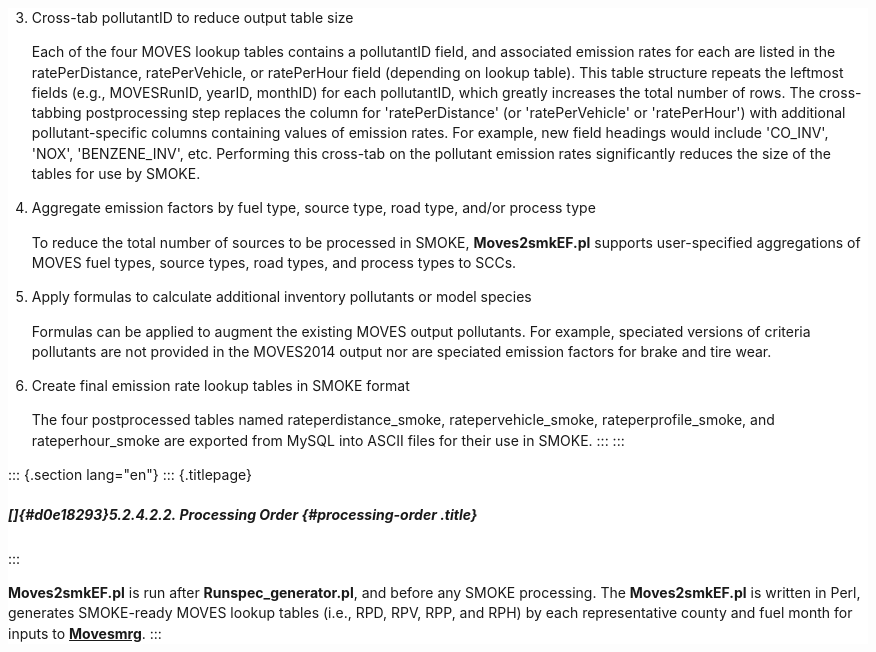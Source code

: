3.  Cross-tab pollutantID to reduce output table size

    Each of the four MOVES lookup tables contains a pollutantID field,
    and associated emission rates for each are listed in the
    ratePerDistance, ratePerVehicle, or ratePerHour field (depending on
    lookup table). This table structure repeats the leftmost fields
    (e.g., MOVESRunID, yearID, monthID) for each pollutantID, which
    greatly increases the total number of rows. The cross-tabbing
    postprocessing step replaces the column for \'ratePerDistance\' (or
    \'ratePerVehicle\' or \'ratePerHour\') with additional
    pollutant-specific columns containing values of emission rates. For
    example, new field headings would include \'CO\_INV\', \'NOX\',
    \'BENZENE\_INV\', etc. Performing this cross-tab on the pollutant
    emission rates significantly reduces the size of the tables for use
    by SMOKE.

4.  Aggregate emission factors by fuel type, source type, road type,
    and/or process type

    To reduce the total number of sources to be processed in SMOKE,
    **Moves2smkEF.pl** supports user-specified aggregations of MOVES
    fuel types, source types, road types, and process types to SCCs.

5.  Apply formulas to calculate additional inventory pollutants or model
    species

    Formulas can be applied to augment the existing MOVES output
    pollutants. For example, speciated versions of criteria pollutants
    are not provided in the MOVES2014 output nor are speciated emission
    factors for brake and tire wear.

6.  Create final emission rate lookup tables in SMOKE format

    The four postprocessed tables named rateperdistance\_smoke,
    ratepervehicle\_smoke, rateperprofile\_smoke, and rateperhour\_smoke
    are exported from MySQL into ASCII files for their use in SMOKE.
:::
:::

::: {.section lang="en"}
::: {.titlepage}
<div>

<div>

##### []{#d0e18293}5.2.4.2.2. Processing Order {#processing-order .title}

</div>

</div>
:::

**Moves2smkEF.pl** is run after **Runspec\_generator.pl**, and before
any SMOKE processing. The **Moves2smkEF.pl** is written in Perl,
generates SMOKE-ready MOVES lookup tables (i.e., RPD, RPV, RPP, and RPH)
by each representative county and fuel month for inputs to
[**Movesmrg**](ch06s08.html "6.8. Movesmrg").
:::
